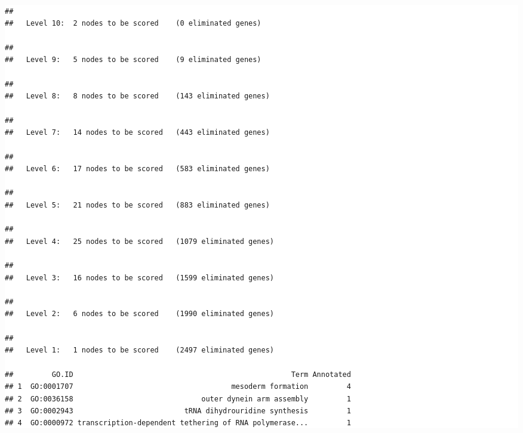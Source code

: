     ## 
    ##   Level 10:  2 nodes to be scored    (0 eliminated genes)

    ## 
    ##   Level 9:   5 nodes to be scored    (9 eliminated genes)

    ## 
    ##   Level 8:   8 nodes to be scored    (143 eliminated genes)

    ## 
    ##   Level 7:   14 nodes to be scored   (443 eliminated genes)

    ## 
    ##   Level 6:   17 nodes to be scored   (583 eliminated genes)

    ## 
    ##   Level 5:   21 nodes to be scored   (883 eliminated genes)

    ## 
    ##   Level 4:   25 nodes to be scored   (1079 eliminated genes)

    ## 
    ##   Level 3:   16 nodes to be scored   (1599 eliminated genes)

    ## 
    ##   Level 2:   6 nodes to be scored    (1990 eliminated genes)

    ## 
    ##   Level 1:   1 nodes to be scored    (2497 eliminated genes)

    ##         GO.ID                                                   Term Annotated
    ## 1  GO:0001707                                     mesoderm formation         4
    ## 2  GO:0036158                              outer dynein arm assembly         1
    ## 3  GO:0002943                          tRNA dihydrouridine synthesis         1
    ## 4  GO:0000972 transcription-dependent tethering of RNA polymerase...         1